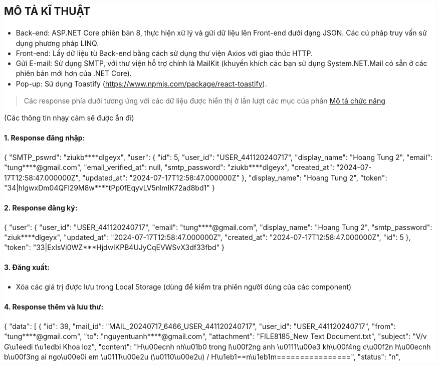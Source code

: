 ## MÔ TẢ KĨ THUẬT

- Back-end: ASP.NET Core phiên bản 8, thực hiện xử lý và gửi dữ liệu lên Front-end dưới dạng JSON. Các cú pháp truy vấn sử dụng phương pháp LINQ.
- Front-end: Lấy dữ liệu từ Back-end bằng cách sử dụng thư viện Axios với giao thức HTTP.
- Gửi E-mail: Sử dụng SMTP, với thư viện hỗ trợ chính là MailKit (khuyến khích các bạn sử dụng System.NET.Mail có sẵn ở các phiên bản mới hơn của .NET Core).
- Pop-up: Sử dụng Toastify (https://www.npmjs.com/package/react-toastify).

> Các response phía dưới tương ứng với các dữ liệu được hiển thị ở lần lượt các mục của phần [Mô tả chức năng](##MÔ-TẢ-CHỨC-NĂNG)

(Các thông tin nhạy cảm sẽ được ẩn đi)

<h4>1. Response đăng nhập:</h4>

{
"SMTP_pswrd": "ziukb\*\*\*\*dlgeyx",
"user": {
"id": 5,
"user_id": "USER_441120240717",
"display_name": "Hoang Tung 2",
"email": "tung\*\*\*\*@gmail.com",
"email_verified_at": null,
"smtp_password": "ziukb\*\*\*\*dlgeyx",
"created_at": "2024-07-17T12:58:47.000000Z",
"updated_at": "2024-07-17T12:58:47.000000Z"
},
"display_name": "Hoang Tung 2",
"token": "34|hlgwxDm04QFl29M8w\*\*\*\*tPp0fEqyvLV5nlmIK72ad8bd1"
}

<h4>2. Response đăng ký:</h4>

{
"user": {
"user_id": "USER_441120240717",
"email": "tung\*\*\*\*@gmail.com",
"display_name": "Hoang Tung 2",
"smtp_password": "ziuk\*\*\*\*dlgeyx",
"updated_at": "2024-07-17T12:58:47.000000Z",
"created_at": "2024-07-17T12:58:47.000000Z",
"id": 5
},
"token": "33|ExIsVi0WZ\*\*\*HjdwIKPB4UJyCqEVWSvX3df33fbd"
}

<h4>3. Đăng xuất:</h4>

- Xóa các giá trị được lưu trong Local Storage (dùng để kiểm tra phiên người dùng của các component)

<h4>4. Response thêm và lưu thư:</h4>

{
"data": [
{
"id": 39,
"mail_id": "MAIL_20240717_6466_USER_441120240717",
"user_id": "USER_441120240717",
"from": "tung****@gmail.com",
"to": "nguyentuanh****@gmail.com",
"attachment": "FILE8185_New Text Document.txt",
"subject": "V\/v G\u1eedi t\u1edbi Khoa loz",
"content": "H\u00ecnh nh\u01b0 trong l\u00f2ng anh \u0111\u00e3 kh\u00f4ng c\u00f2n h\u00ecnh b\u00f3ng ai ngo\u00e0i em \u0111\u00e2u (\u0110\u00e2u) \/ H\u1eb1==n\u1eb1m================",
"status": "n",